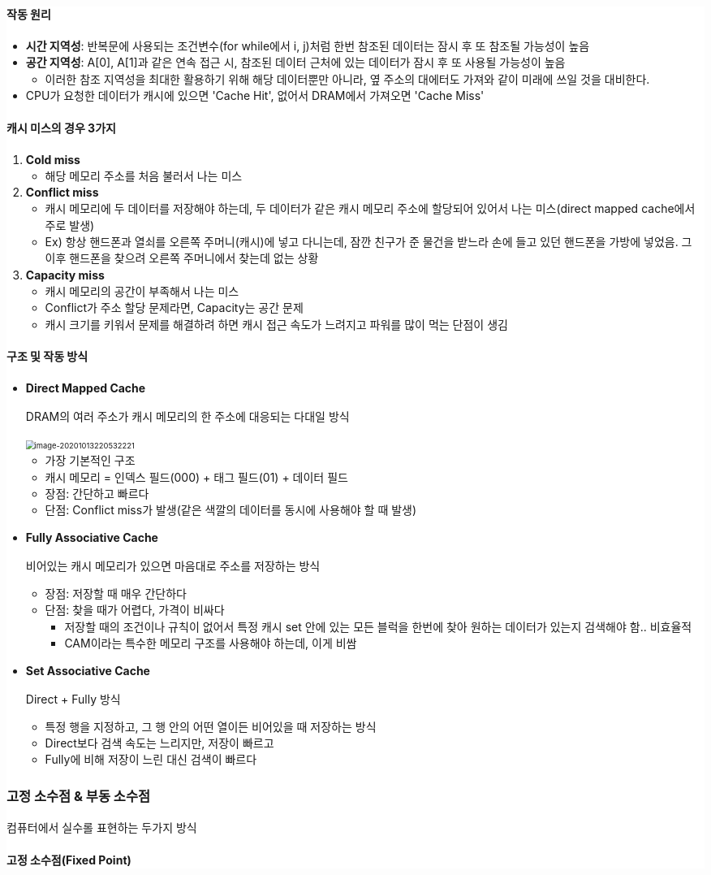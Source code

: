 #### 작동 원리

- **시간 지역성**: 반복문에 사용되는 조건변수(for while에서 i, j)처럼 한번 참조된 데이터는 잠시 후 또 참조될 가능성이 높음
- **공간 지역성**: A[0], A[1]과 같은 연속 접근 시, 참조된 데이터 근처에 있는 데이터가 잠시 후 또 사용될 가능성이 높음
  - 이러한 참조 지역성을 최대한 활용하기 위해 해당 데이터뿐만 아니라, 옆 주소의 대에터도 가져와 같이 미래에 쓰일 것을 대비한다.
- CPU가 요청한 데이터가 캐시에 있으면 'Cache Hit', 없어서 DRAM에서 가져오면 'Cache Miss'

#### 캐시 미스의 경우 3가지

1. **Cold miss**
   - 해당 메모리 주소를 처음 불러서 나는 미스
2. **Conflict miss**
   - 캐시 메모리에 두 데이터를 저장해야 하는데, 두 데이터가 같은 캐시 메모리 주소에 할당되어 있어서 나는 미스(direct mapped cache에서 주로 발생)
   - Ex) 항상 핸드폰과 열쇠를 오른쪽 주머니(캐시)에 넣고 다니는데, 잠깐 친구가 준 물건을 받느라 손에 들고 있던 핸드폰을 가방에 넣었음. 그 이후 핸드폰을 찾으려 오른쪽 주머니에서 찾는데 없는 상황
3. **Capacity miss**
   - 캐시 메모리의 공간이 부족해서 나는 미스
   - Conflict가 주소 할당 문제라면, Capacity는 공간 문제
   - 캐시 크기를 키워서 문제를 해결하려 하면 캐시 접근 속도가 느려지고 파워를 많이 먹는 단점이 생김

#### 구조 및 작동 방식

- **Direct Mapped Cache**

  DRAM의 여러 주소가 캐시 메모리의 한 주소에 대응되는 다대일 방식

  <img src="C:\Users\KJH\AppData\Roaming\Typora\typora-user-images\image-20201013220532221.png" alt="image-20201013220532221" style="zoom: 67%;" />

  - 가장 기본적인 구조
  - 캐시 메모리 = 인덱스 필드(000) + 태그 필드(01) + 데이터 필드
  - 장점: 간단하고 빠르다
  - 단점: Conflict miss가 발생(같은 색깔의 데이터를 동시에 사용해야 할 때 발생)

- **Fully Associative Cache**

  비어있는 캐시 메모리가 있으면 마음대로 주소를 저장하는 방식

  - 장점: 저장할 때 매우 간단하다
  - 단점: 찾을 때가 어렵다, 가격이 비싸다
    - 저장할 때의 조건이나 규칙이 없어서 특정 캐시 set 안에 있는 모든 블럭을 한번에 찾아 원하는 데이터가 있는지 검색해야 함.. 비효율적
    - CAM이라는 특수한 메모리 구조를 사용해야 하는데, 이게 비쌈

- **Set Associative Cache**

  Direct + Fully 방식

  - 특정 행을 지정하고, 그 행 안의 어떤 열이든 비어있을 때 저장하는 방식
  - Direct보다 검색 속도는 느리지만, 저장이 빠르고
  - Fully에 비해 저장이 느린 대신 검색이 빠르다

### 고정 소수점 & 부동 소수점

컴퓨터에서 실수롤 표현하는 두가지 방식

#### 고정 소수점(Fixed Point)
